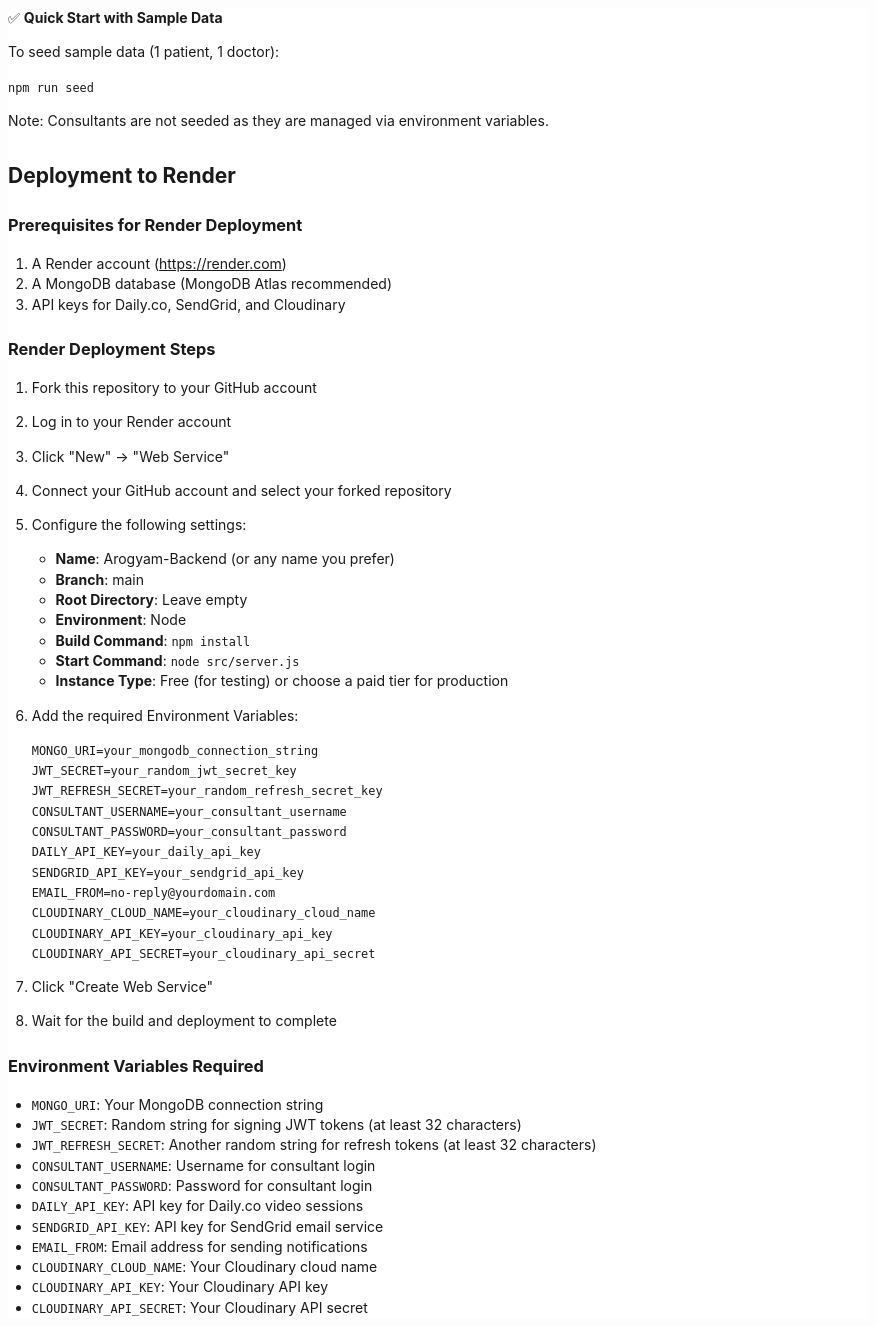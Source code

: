 ✅ **Quick Start with Sample Data**

To seed sample data (1 patient, 1 doctor):

```bash
npm run seed
```

Note: Consultants are not seeded as they are managed via environment variables.

## Deployment to Render

### Prerequisites for Render Deployment

1. A Render account (https://render.com)
2. A MongoDB database (MongoDB Atlas recommended)
3. API keys for Daily.co, SendGrid, and Cloudinary

### Render Deployment Steps

1. Fork this repository to your GitHub account
2. Log in to your Render account
3. Click "New" → "Web Service"
4. Connect your GitHub account and select your forked repository
5. Configure the following settings:
   - **Name**: Arogyam-Backend (or any name you prefer)
   - **Branch**: main
   - **Root Directory**: Leave empty
   - **Environment**: Node
   - **Build Command**: `npm install`
   - **Start Command**: `node src/server.js`
   - **Instance Type**: Free (for testing) or choose a paid tier for production

6. Add the required Environment Variables:
   ```
   MONGO_URI=your_mongodb_connection_string
   JWT_SECRET=your_random_jwt_secret_key
   JWT_REFRESH_SECRET=your_random_refresh_secret_key
   CONSULTANT_USERNAME=your_consultant_username
   CONSULTANT_PASSWORD=your_consultant_password
   DAILY_API_KEY=your_daily_api_key
   SENDGRID_API_KEY=your_sendgrid_api_key
   EMAIL_FROM=no-reply@yourdomain.com
   CLOUDINARY_CLOUD_NAME=your_cloudinary_cloud_name
   CLOUDINARY_API_KEY=your_cloudinary_api_key
   CLOUDINARY_API_SECRET=your_cloudinary_api_secret
   ```

7. Click "Create Web Service"

8. Wait for the build and deployment to complete

### Environment Variables Required

- `MONGO_URI`: Your MongoDB connection string
- `JWT_SECRET`: Random string for signing JWT tokens (at least 32 characters)
- `JWT_REFRESH_SECRET`: Another random string for refresh tokens (at least 32 characters)
- `CONSULTANT_USERNAME`: Username for consultant login
- `CONSULTANT_PASSWORD`: Password for consultant login
- `DAILY_API_KEY`: API key for Daily.co video sessions
- `SENDGRID_API_KEY`: API key for SendGrid email service
- `EMAIL_FROM`: Email address for sending notifications
- `CLOUDINARY_CLOUD_NAME`: Your Cloudinary cloud name
- `CLOUDINARY_API_KEY`: Your Cloudinary API key
- `CLOUDINARY_API_SECRET`: Your Cloudinary API secret
